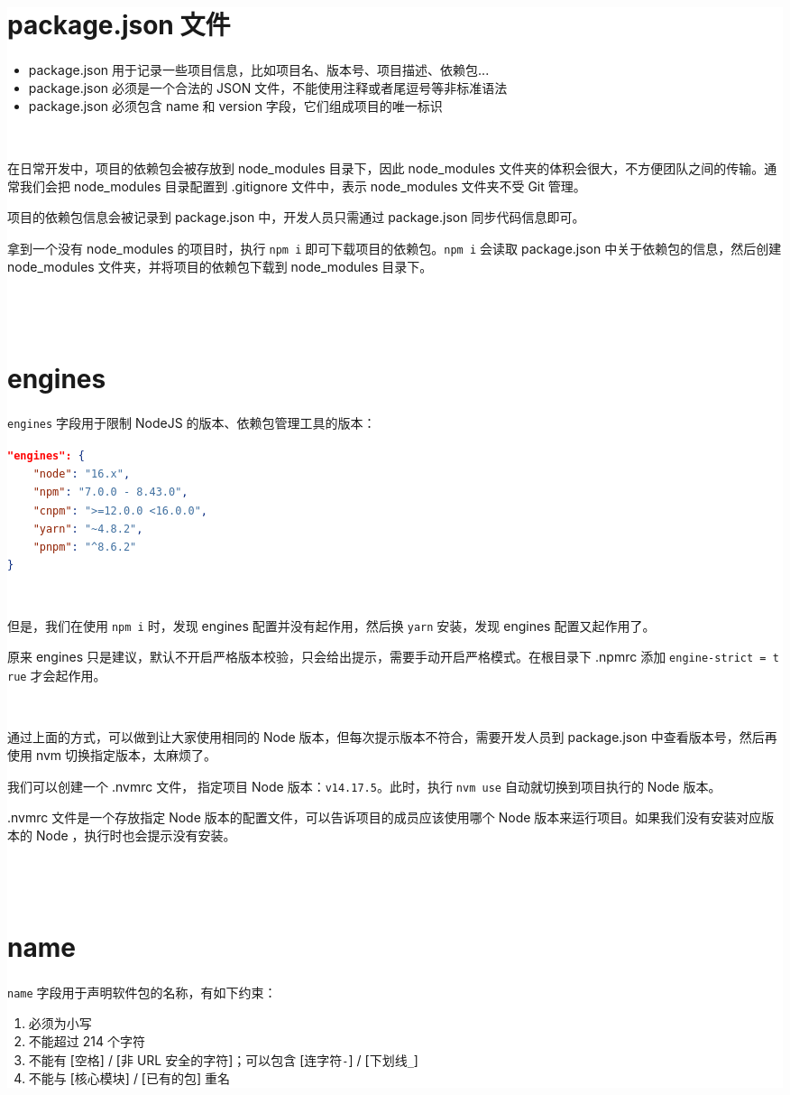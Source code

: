# package.json 文件

-   package.json 用于记录一些项目信息，比如项目名、版本号、项目描述、依赖包...
-   package.json 必须是一个合法的 JSON 文件，不能使用注释或者尾逗号等非标准语法
-   package.json 必须包含 name 和 version 字段，它们组成项目的唯一标识

<br>

在日常开发中，项目的依赖包会被存放到 node_modules 目录下，因此 node_modules 文件夹的体积会很大，不方便团队之间的传输。通常我们会把 node_modules 目录配置到 .gitignore 文件中，表示 node_modules 文件夹不受 Git 管理。

项目的依赖包信息会被记录到 package.json 中，开发人员只需通过 package.json 同步代码信息即可。

拿到一个没有 node_modules 的项目时，执行 `npm i` 即可下载项目的依赖包。`npm i` 会读取 package.json 中关于依赖包的信息，然后创建 node_modules 文件夹，并将项目的依赖包下载到 node_modules 目录下。

<br><br>

# engines

`engines` 字段用于限制 NodeJS 的版本、依赖包管理工具的版本：

```json
"engines": {
    "node": "16.x",
    "npm": "7.0.0 - 8.43.0",
	"cnpm": ">=12.0.0 <16.0.0",
    "yarn": "~4.8.2",
    "pnpm": "^8.6.2"
}
```

<br>

但是，我们在使用 `npm i` 时，发现 engines 配置并没有起作用，然后换 `yarn` 安装，发现 engines 配置又起作用了。

原来 engines 只是建议，默认不开启严格版本校验，只会给出提示，需要手动开启严格模式。在根目录下 .npmrc 添加 `engine-strict = true` 才会起作用。

<br>

通过上面的方式，可以做到让大家使用相同的 Node 版本，但每次提示版本不符合，需要开发人员到 package.json 中查看版本号，然后再使用 nvm 切换指定版本，太麻烦了。

我们可以创建一个 .nvmrc 文件， 指定项目 Node 版本：`v14.17.5`。此时，执行 `nvm use` 自动就切换到项目执行的 Node 版本。

.nvmrc 文件是一个存放指定 Node 版本的配置文件，可以告诉项目的成员应该使用哪个 Node 版本来运行项目。如果我们没有安装对应版本的 Node ，执行时也会提示没有安装。

<br><br>

# name

`name` 字段用于声明软件包的名称，有如下约束：

1.  必须为小写
2.  不能超过 214 个字符
3.  不能有 [空格] / [非 URL 安全的字符]；可以包含 [连字符`-`] / [下划线`_`]
4.  不能与 [核心模块] / [已有的包] 重名

